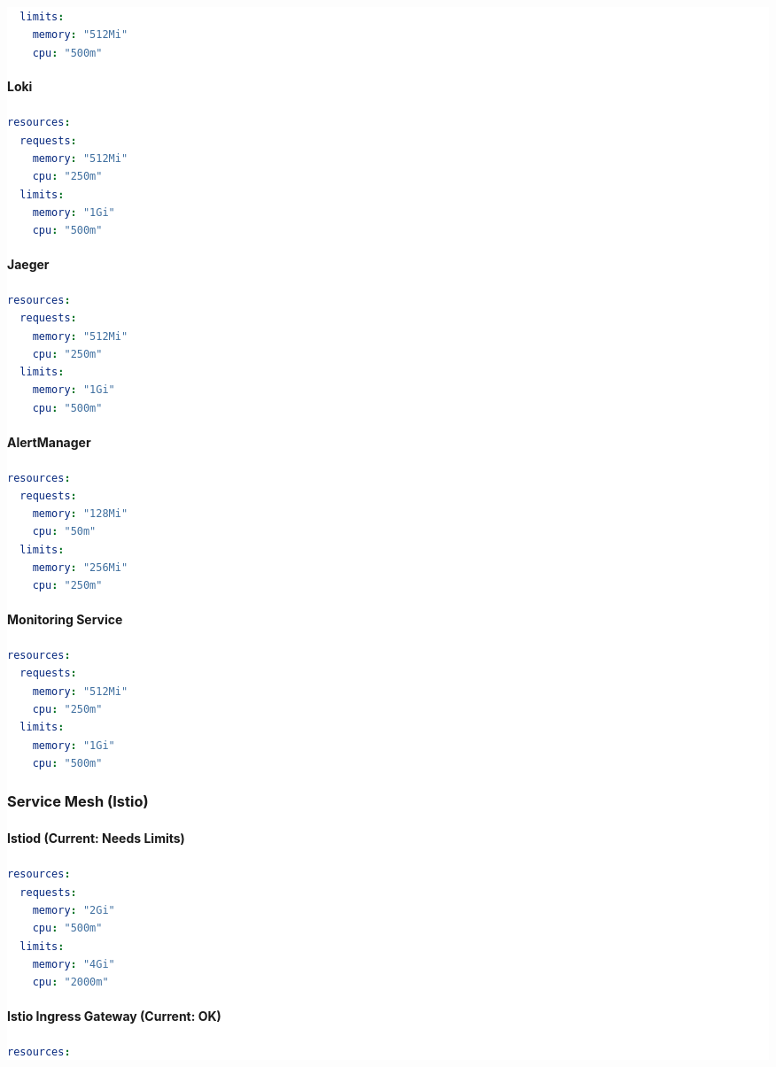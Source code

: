 ```yaml
  limits:
    memory: "512Mi"
    cpu: "500m"
```

#### Loki
```yaml
resources:
  requests:
    memory: "512Mi"
    cpu: "250m"
  limits:
    memory: "1Gi"
    cpu: "500m"
```

#### Jaeger
```yaml
resources:
  requests:
    memory: "512Mi"
    cpu: "250m"
  limits:
    memory: "1Gi"
    cpu: "500m"
```

#### AlertManager
```yaml
resources:
  requests:
    memory: "128Mi"
    cpu: "50m"
  limits:
    memory: "256Mi"
    cpu: "250m"
```

#### Monitoring Service
```yaml
resources:
  requests:
    memory: "512Mi"
    cpu: "250m"
  limits:
    memory: "1Gi"
    cpu: "500m"
```

### Service Mesh (Istio)

#### Istiod (Current: Needs Limits)
```yaml
resources:
  requests:
    memory: "2Gi"
    cpu: "500m"
  limits:
    memory: "4Gi"
    cpu: "2000m"
```

#### Istio Ingress Gateway (Current: OK)
```yaml
resources:
```